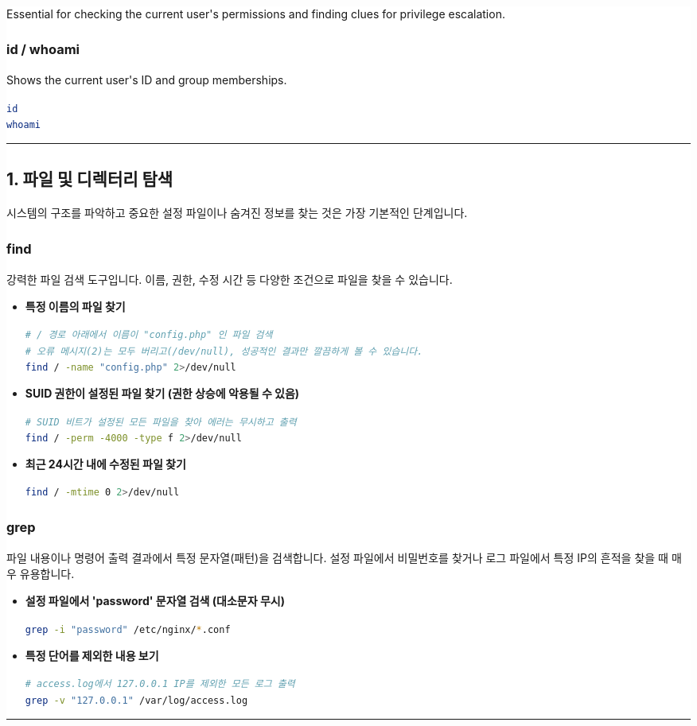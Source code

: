 Essential for checking the current user's permissions and finding clues for privilege escalation.

### id / whoami

Shows the current user's ID and group memberships.

```bash
id
whoami
```

---

## 1. 파일 및 디렉터리 탐색

시스템의 구조를 파악하고 중요한 설정 파일이나 숨겨진 정보를 찾는 것은 가장 기본적인 단계입니다.

### find

강력한 파일 검색 도구입니다. 이름, 권한, 수정 시간 등 다양한 조건으로 파일을 찾을 수 있습니다.

* **특정 이름의 파일 찾기**
    ```bash
    # / 경로 아래에서 이름이 "config.php" 인 파일 검색
    # 오류 메시지(2)는 모두 버리고(/dev/null), 성공적인 결과만 깔끔하게 볼 수 있습니다.
    find / -name "config.php" 2>/dev/null
    ```
* **SUID 권한이 설정된 파일 찾기 (권한 상승에 악용될 수 있음)**
    ```bash
    # SUID 비트가 설정된 모든 파일을 찾아 에러는 무시하고 출력
    find / -perm -4000 -type f 2>/dev/null
    ```
* **최근 24시간 내에 수정된 파일 찾기**
    ```bash
    find / -mtime 0 2>/dev/null
    ```

### grep

파일 내용이나 명령어 출력 결과에서 특정 문자열(패턴)을 검색합니다. 설정 파일에서 비밀번호를 찾거나 로그 파일에서 특정 IP의 흔적을 찾을 때 매우 유용합니다.

* **설정 파일에서 'password' 문자열 검색 (대소문자 무시)**
    ```bash
    grep -i "password" /etc/nginx/*.conf
    ```
* **특정 단어를 제외한 내용 보기**
    ```bash
    # access.log에서 127.0.0.1 IP를 제외한 모든 로그 출력
    grep -v "127.0.0.1" /var/log/access.log
    ```

---